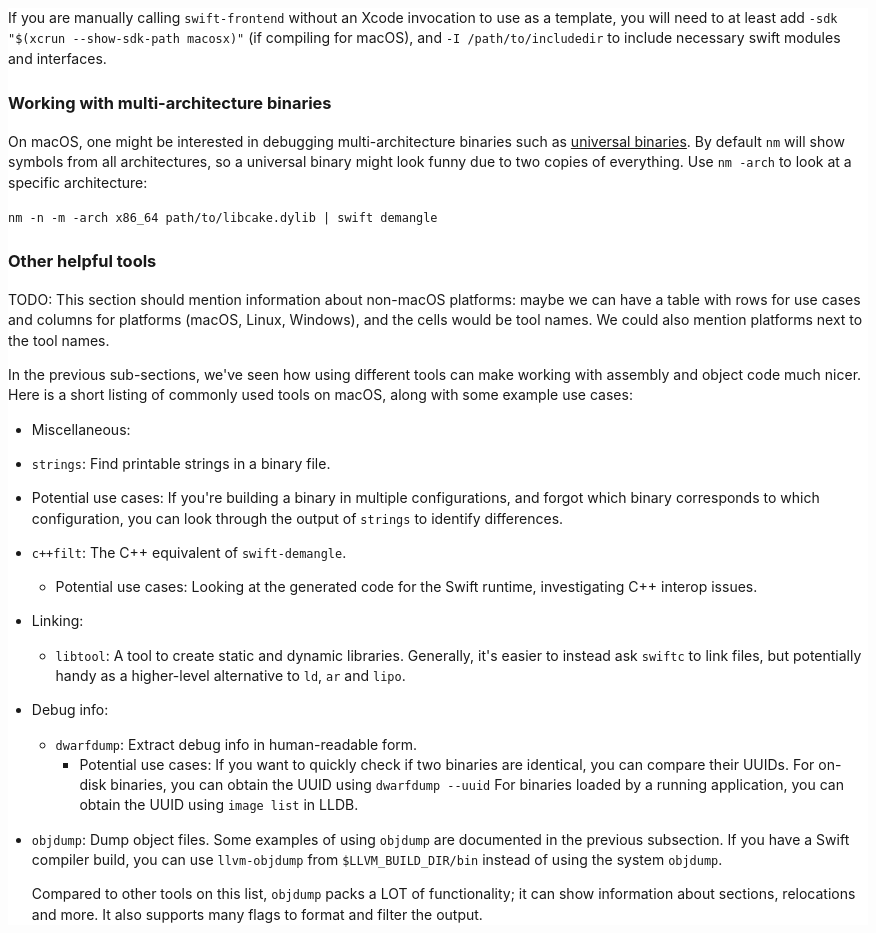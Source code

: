 If you are manually calling `swift-frontend` without an Xcode invocation to
use as a template, you will need to at least add
`-sdk "$(xcrun --show-sdk-path macosx)"` (if compiling for macOS),
and `-I /path/to/includedir` to include necessary swift modules and interfaces.

### Working with multi-architecture binaries

On macOS, one might be interested in debugging multi-architecture binaries
such as [universal binaries][]. By default `nm` will show symbols from all
architectures, so a universal binary might look funny due to two copies of
everything. Use `nm -arch` to look at a specific architecture:

```
nm -n -m -arch x86_64 path/to/libcake.dylib | swift demangle
```

[universal binaries]: https://en.wikipedia.org/wiki/Universal_binary

### Other helpful tools

TODO: This section should mention information about non-macOS platforms:
maybe we can have a table with rows for use cases and columns for
platforms (macOS, Linux, Windows), and the cells would be tool names.
We could also mention platforms next to the tool names.

In the previous sub-sections, we've seen how using different tools can
make working with assembly and object code much nicer. Here is a short
listing of commonly used tools on macOS, along with some example use cases:

- Miscellaneous:
 - `strings`: Find printable strings in a binary file.
  - Potential use cases: If you're building a binary in multiple configurations,
    and forgot which binary corresponds to which configuration, you can look
    through the output of `strings` to identify differences.
- `c++filt`: The C++ equivalent of `swift-demangle`.
  - Potential use cases: Looking at the generated code for the
    Swift runtime, investigating C++ interop issues.

- Linking:
  - `libtool`: A tool to create static and dynamic libraries. Generally, it's
    easier to instead ask `swiftc` to link files, but potentially handy as
    a higher-level alternative to `ld`, `ar` and `lipo`.

- Debug info:
  - `dwarfdump`: Extract debug info in human-readable form.
    - Potential use cases: If you want to quickly check if two binaries
      are identical, you can compare their UUIDs. For on-disk binaries,
      you can obtain the UUID using `dwarfdump --uuid` For binaries
      loaded by a running application, you can obtain the UUID using
      `image list` in LLDB.
- `objdump`: Dump object files.
   Some examples of using `objdump` are documented in the previous subsection.
   If you have a Swift compiler build, you can use `llvm-objdump` from
   `$LLVM_BUILD_DIR/bin` instead of using the system `objdump`.

   Compared to other tools on this list, `objdump` packs a LOT of
   functionality; it can show information about sections, relocations
   and more. It also supports many flags to format and filter the output.
